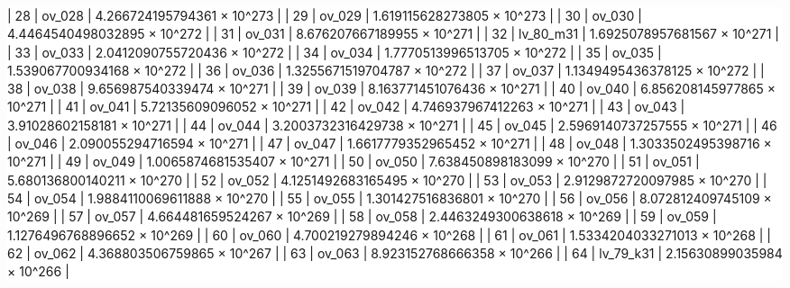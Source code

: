 | 28 | ov_028 | 4.266724195794361 × 10^273 |
| 29 | ov_029 | 1.619115628273805 × 10^273 |
| 30 | ov_030 | 4.4464540498032895 × 10^272 |
| 31 | ov_031 | 8.676207667189955 × 10^271 |
| 32 | lv_80_m31 | 1.6925078957681567 × 10^271 |
| 33 | ov_033 | 2.0412090755720436 × 10^272 |
| 34 | ov_034 | 1.7770513996513705 × 10^272 |
| 35 | ov_035 | 1.539067700934168 × 10^272 |
| 36 | ov_036 | 1.3255671519704787 × 10^272 |
| 37 | ov_037 | 1.1349495436378125 × 10^272 |
| 38 | ov_038 | 9.656987540339474 × 10^271 |
| 39 | ov_039 | 8.163771451076436 × 10^271 |
| 40 | ov_040 | 6.856208145977865 × 10^271 |
| 41 | ov_041 | 5.72135609096052 × 10^271 |
| 42 | ov_042 | 4.746937967412263 × 10^271 |
| 43 | ov_043 | 3.91028602158181 × 10^271 |
| 44 | ov_044 | 3.2003732316429738 × 10^271 |
| 45 | ov_045 | 2.5969140737257555 × 10^271 |
| 46 | ov_046 | 2.090055294716594 × 10^271 |
| 47 | ov_047 | 1.6617779352965452 × 10^271 |
| 48 | ov_048 | 1.3033502495398716 × 10^271 |
| 49 | ov_049 | 1.0065874681535407 × 10^271 |
| 50 | ov_050 | 7.638450898183099 × 10^270 |
| 51 | ov_051 | 5.680136800140211 × 10^270 |
| 52 | ov_052 | 4.1251492683165495 × 10^270 |
| 53 | ov_053 | 2.9129872720097985 × 10^270 |
| 54 | ov_054 | 1.9884110069611888 × 10^270 |
| 55 | ov_055 | 1.301427516836801 × 10^270 |
| 56 | ov_056 | 8.072812409745109 × 10^269 |
| 57 | ov_057 | 4.664481659524267 × 10^269 |
| 58 | ov_058 | 2.4463249300638618 × 10^269 |
| 59 | ov_059 | 1.1276496768896652 × 10^269 |
| 60 | ov_060 | 4.700219279894246 × 10^268 |
| 61 | ov_061 | 1.5334204033271013 × 10^268 |
| 62 | ov_062 | 4.368803506759865 × 10^267 |
| 63 | ov_063 | 8.923152768666358 × 10^266 |
| 64 | lv_79_k31 | 2.15630899035984 × 10^266 |